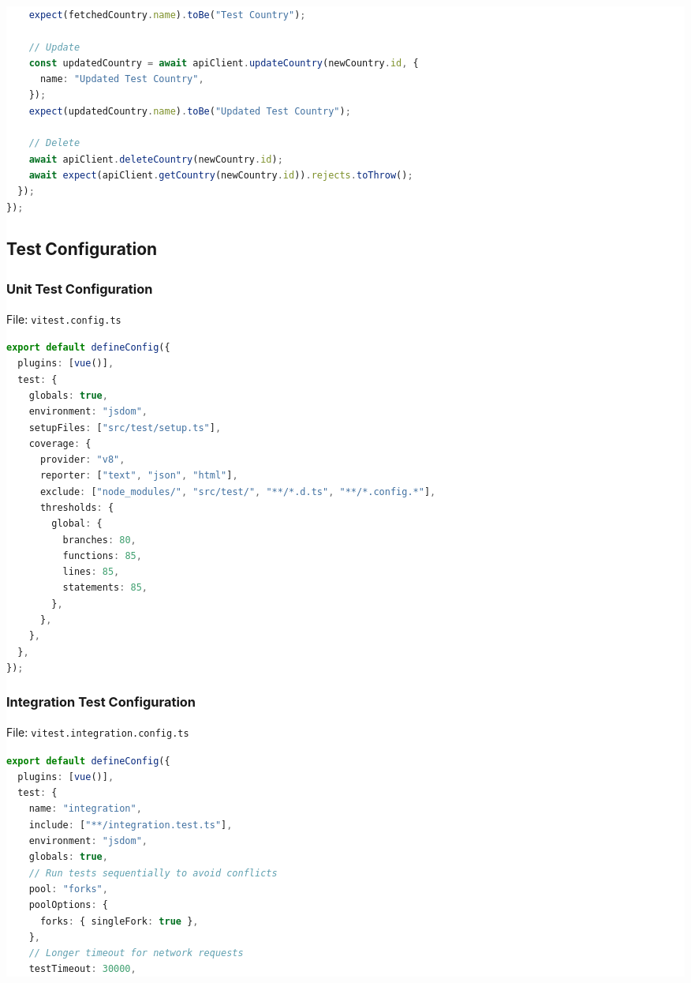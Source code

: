 ```typescript
    expect(fetchedCountry.name).toBe("Test Country");

    // Update
    const updatedCountry = await apiClient.updateCountry(newCountry.id, {
      name: "Updated Test Country",
    });
    expect(updatedCountry.name).toBe("Updated Test Country");

    // Delete
    await apiClient.deleteCountry(newCountry.id);
    await expect(apiClient.getCountry(newCountry.id)).rejects.toThrow();
  });
});
```

## Test Configuration

### Unit Test Configuration

File: `vitest.config.ts`

```typescript
export default defineConfig({
  plugins: [vue()],
  test: {
    globals: true,
    environment: "jsdom",
    setupFiles: ["src/test/setup.ts"],
    coverage: {
      provider: "v8",
      reporter: ["text", "json", "html"],
      exclude: ["node_modules/", "src/test/", "**/*.d.ts", "**/*.config.*"],
      thresholds: {
        global: {
          branches: 80,
          functions: 85,
          lines: 85,
          statements: 85,
        },
      },
    },
  },
});
```

### Integration Test Configuration

File: `vitest.integration.config.ts`

```typescript
export default defineConfig({
  plugins: [vue()],
  test: {
    name: "integration",
    include: ["**/integration.test.ts"],
    environment: "jsdom",
    globals: true,
    // Run tests sequentially to avoid conflicts
    pool: "forks",
    poolOptions: {
      forks: { singleFork: true },
    },
    // Longer timeout for network requests
    testTimeout: 30000,
```